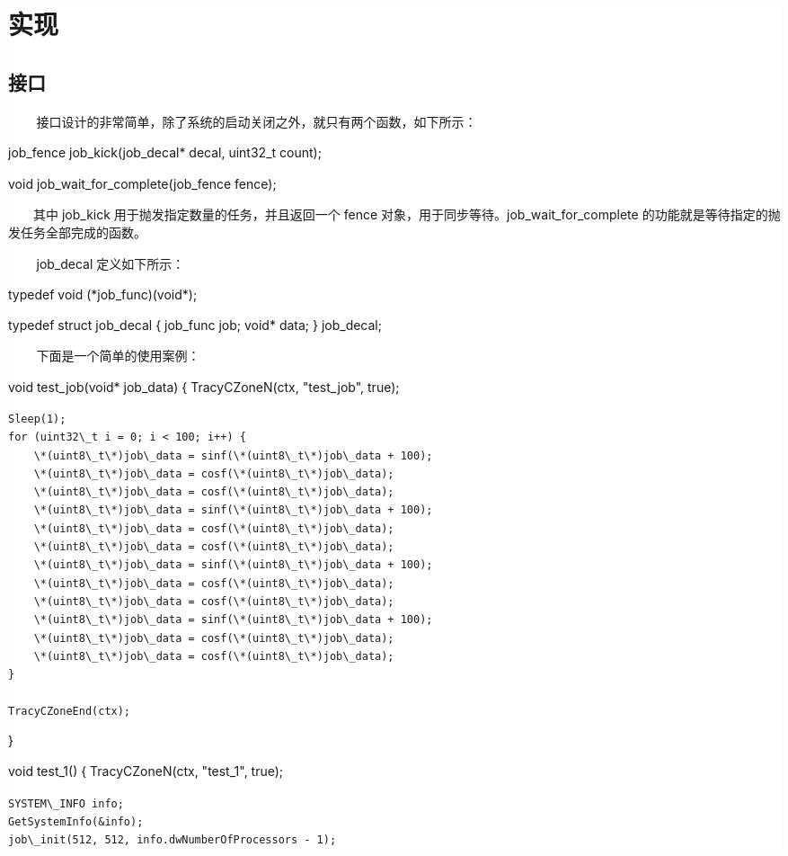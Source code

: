 实现
==

接口
--

        接口设计的非常简单，除了系统的启动关闭之外，就只有两个函数，如下所示：

job\_fence
job\_kick(job\_decal\* decal, uint32\_t count);

void
job\_wait\_for\_complete(job\_fence fence);

　　其中 job\_kick 用于抛发指定数量的任务，并且返回一个 fence 对象，用于同步等待。job\_wait\_for\_complete 的功能就是等待指定的抛发任务全部完成的函数。

        job\_decal 定义如下所示：

typedef void (\*job\_func)(void\*);  
  
typedef struct job\_decal {
    job\_func    job;
    void\*       data;
} job\_decal;

        下面是一个简单的使用案例：

void
test\_job(void\* job\_data) {
    TracyCZoneN(ctx, "test\_job", true);

    Sleep(1);
    for (uint32\_t i = 0; i < 100; i++) {
        \*(uint8\_t\*)job\_data = sinf(\*(uint8\_t\*)job\_data + 100);
        \*(uint8\_t\*)job\_data = cosf(\*(uint8\_t\*)job\_data);
        \*(uint8\_t\*)job\_data = cosf(\*(uint8\_t\*)job\_data);
        \*(uint8\_t\*)job\_data = sinf(\*(uint8\_t\*)job\_data + 100);
        \*(uint8\_t\*)job\_data = cosf(\*(uint8\_t\*)job\_data);
        \*(uint8\_t\*)job\_data = cosf(\*(uint8\_t\*)job\_data);
        \*(uint8\_t\*)job\_data = sinf(\*(uint8\_t\*)job\_data + 100);
        \*(uint8\_t\*)job\_data = cosf(\*(uint8\_t\*)job\_data);
        \*(uint8\_t\*)job\_data = cosf(\*(uint8\_t\*)job\_data);
        \*(uint8\_t\*)job\_data = sinf(\*(uint8\_t\*)job\_data + 100);
        \*(uint8\_t\*)job\_data = cosf(\*(uint8\_t\*)job\_data);
        \*(uint8\_t\*)job\_data = cosf(\*(uint8\_t\*)job\_data);
    }

    TracyCZoneEnd(ctx);
}

void
test\_1() {
    TracyCZoneN(ctx, "test\_1", true);

    SYSTEM\_INFO info;
    GetSystemInfo(&info);
    job\_init(512, 512, info.dwNumberOfProcessors - 1);

